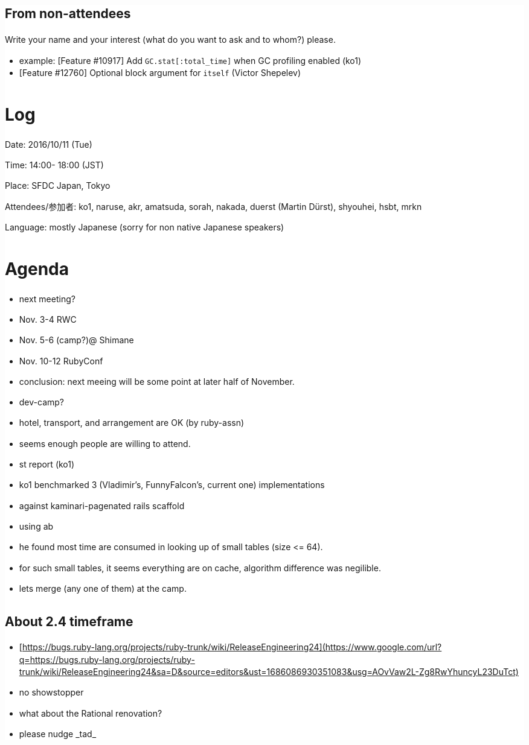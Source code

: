 ## From non-attendees

Write your name and your interest (what do you want to ask and to whom?) please.

* example: [Feature #10917] Add `GC.stat[:total_time]` when GC profiling enabled (ko1)
* [Feature #12760] Optional block argument for `itself` (Victor Shepelev)

# Log

Date: 2016/10/11 (Tue)

Time: 14:00- 18:00 (JST)

Place: SFDC Japan, Tokyo

Attendees/参加者: ko1, naruse, akr, amatsuda, sorah, nakada, duerst (Martin Dürst), shyouhei, hsbt, mrkn

Language: mostly Japanese (sorry for non native Japanese speakers)

# Agenda

- next meeting?

- Nov. 3-4 RWC
- Nov. 5-6 (camp?)@ Shimane
- Nov. 10-12 RubyConf
- conclusion: next meeing will be some point at later half of November.

- dev-camp?

- hotel, transport, and arrangement are OK (by ruby-assn)
- seems enough people are willing to attend.

- st report (ko1)

- ko1 benchmarked 3 (Vladimir’s, FunnyFalcon’s, current one) implementations

- against kaminari-pagenated rails scaffold
- using ab

- he found most time are consumed in looking up of small tables (size <= 64).
- for such small tables, it seems everything are on cache, algorithm difference was negilible.
- lets merge (any one of them) at the camp.

## About 2.4 timeframe

- [https://bugs.ruby-lang.org/projects/ruby-trunk/wiki/ReleaseEngineering24](https://www.google.com/url?q=https://bugs.ruby-lang.org/projects/ruby-trunk/wiki/ReleaseEngineering24&sa=D&source=editors&ust=1686086930351083&usg=AOvVaw2L-Zg8RwYhuncyL23DuTct)
- no showstopper
- what about the Rational renovation?

- please nudge \_tad\_
